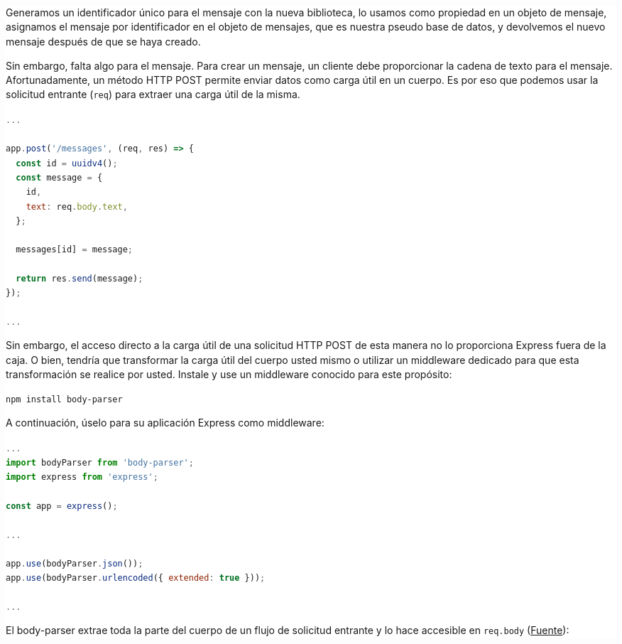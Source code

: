 Generamos un identificador único para el mensaje con la nueva biblioteca, lo usamos como propiedad en un objeto de mensaje, asignamos el mensaje por identificador en el objeto de mensajes, que es nuestra pseudo base de datos, y devolvemos el nuevo mensaje después de que se haya creado.

Sin embargo, falta algo para el mensaje. Para crear un mensaje, un cliente debe proporcionar la cadena de texto para el mensaje. Afortunadamente, un método HTTP POST permite enviar datos como carga útil en un cuerpo. Es por eso que podemos usar la solicitud entrante (`req`) para extraer una carga útil de la misma.

```javascript
...

app.post('/messages', (req, res) => {
  const id = uuidv4();
  const message = {
    id,
    text: req.body.text,
  };

  messages[id] = message;

  return res.send(message);
});

...
```

Sin embargo, el acceso directo a la carga útil de una solicitud HTTP POST de esta manera no lo proporciona Express fuera de la caja. O bien, tendría que transformar la carga útil del cuerpo usted mismo o utilizar un middleware dedicado para que esta transformación se realice por usted. Instale y use un middleware conocido para este propósito:

```bash
npm install body-parser
```

A continuación, úselo para su aplicación Express como middleware:

```javascript
...
import bodyParser from 'body-parser';
import express from 'express';

const app = express();

...

app.use(bodyParser.json());
app.use(bodyParser.urlencoded({ extended: true }));

...
```

El body-parser extrae toda la parte del cuerpo de un flujo de solicitud entrante y lo hace accesible en `req.body` ([Fuente](https://www.quora.com/What-exactly-does-body-parser-do-with-express-js-and-why-do-I-need-it)):
